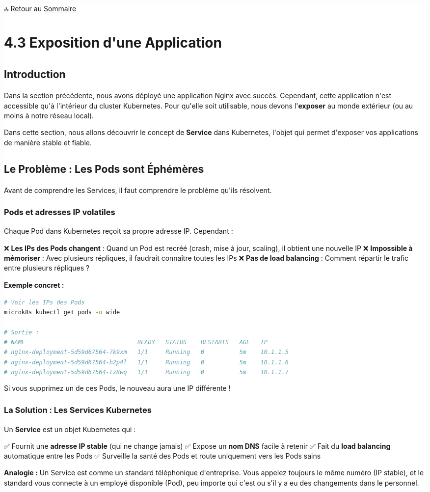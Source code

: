 🔝 Retour au [Sommaire](/SOMMAIRE.md)

# 4.3 Exposition d'une Application

## Introduction

Dans la section précédente, nous avons déployé une application Nginx avec succès. Cependant, cette application n'est accessible qu'à l'intérieur du cluster Kubernetes. Pour qu'elle soit utilisable, nous devons l'**exposer** au monde extérieur (ou au moins à notre réseau local).

Dans cette section, nous allons découvrir le concept de **Service** dans Kubernetes, l'objet qui permet d'exposer vos applications de manière stable et fiable.

## Le Problème : Les Pods sont Éphémères

Avant de comprendre les Services, il faut comprendre le problème qu'ils résolvent.

### Pods et adresses IP volatiles

Chaque Pod dans Kubernetes reçoit sa propre adresse IP. Cependant :

❌ **Les IPs des Pods changent** : Quand un Pod est recréé (crash, mise à jour, scaling), il obtient une nouvelle IP
❌ **Impossible à mémoriser** : Avec plusieurs répliques, il faudrait connaître toutes les IPs
❌ **Pas de load balancing** : Comment répartir le trafic entre plusieurs répliques ?

**Exemple concret :**

```bash
# Voir les IPs des Pods
microk8s kubectl get pods -o wide

# Sortie :
# NAME                                READY   STATUS    RESTARTS   AGE   IP
# nginx-deployment-5d59d67564-7k9xm   1/1     Running   0          5m    10.1.1.5
# nginx-deployment-5d59d67564-h2p4l   1/1     Running   0          5m    10.1.1.6
# nginx-deployment-5d59d67564-tz8wq   1/1     Running   0          5m    10.1.1.7
```

Si vous supprimez un de ces Pods, le nouveau aura une IP différente !

### La Solution : Les Services Kubernetes

Un **Service** est un objet Kubernetes qui :

✅ Fournit une **adresse IP stable** (qui ne change jamais)
✅ Expose un **nom DNS** facile à retenir
✅ Fait du **load balancing** automatique entre les Pods
✅ Surveille la santé des Pods et route uniquement vers les Pods sains

**Analogie :** Un Service est comme un standard téléphonique d'entreprise. Vous appelez toujours le même numéro (IP stable), et le standard vous connecte à un employé disponible (Pod), peu importe qui c'est ou s'il y a eu des changements dans le personnel.
